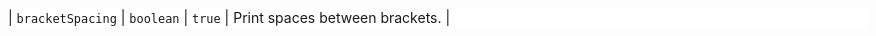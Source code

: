 | `bracketSpacing`             | `boolean`                                                                                                                                                                                                                                                                                                                                                                                                                                                                                                                                                                                                                                                                                                                                                                                                                                                                                                                                                                                                                                                                                                                                                                                                                                                                                                                                                                                                                                                                                                                                                                                                                                                                                                                                                                                                                                                                                                                                                                                                                                                                                                                                                                                                                                                                                                                                                                                                                                                                                                                                                                                                                                                                                                                                                                                                                                                                                                                                                                                                                                                                                                                                                                                                                                                                          | `true`        | Print spaces between brackets.                                                                                                                           |